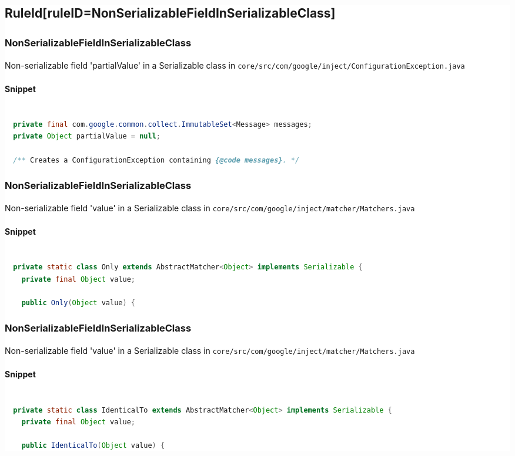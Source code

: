 ## RuleId[ruleID=NonSerializableFieldInSerializableClass]
### NonSerializableFieldInSerializableClass
Non-serializable field 'partialValue' in a Serializable class
in `core/src/com/google/inject/ConfigurationException.java`
#### Snippet
```java

  private final com.google.common.collect.ImmutableSet<Message> messages;
  private Object partialValue = null;

  /** Creates a ConfigurationException containing {@code messages}. */
```

### NonSerializableFieldInSerializableClass
Non-serializable field 'value' in a Serializable class
in `core/src/com/google/inject/matcher/Matchers.java`
#### Snippet
```java

  private static class Only extends AbstractMatcher<Object> implements Serializable {
    private final Object value;

    public Only(Object value) {
```

### NonSerializableFieldInSerializableClass
Non-serializable field 'value' in a Serializable class
in `core/src/com/google/inject/matcher/Matchers.java`
#### Snippet
```java

  private static class IdenticalTo extends AbstractMatcher<Object> implements Serializable {
    private final Object value;

    public IdenticalTo(Object value) {
```

